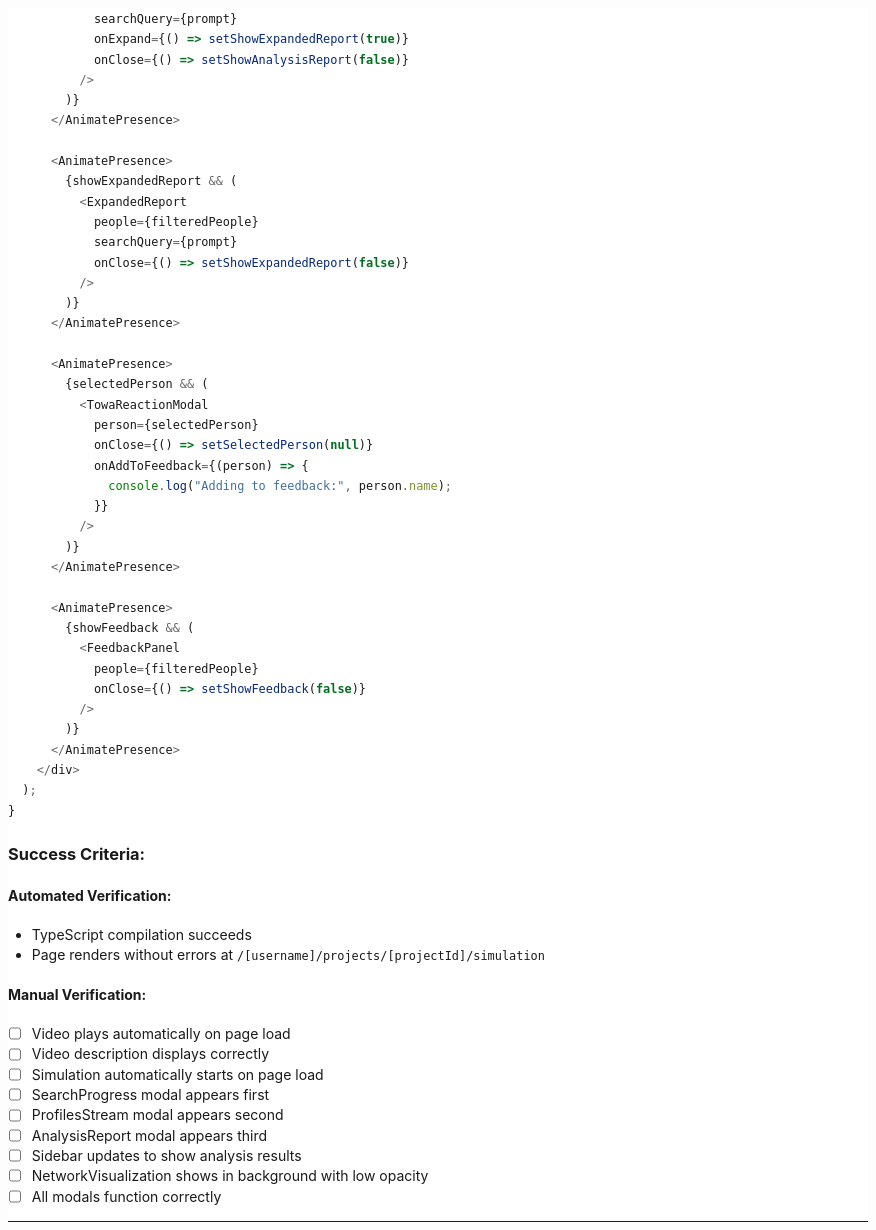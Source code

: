 ```typescript
            searchQuery={prompt}
            onExpand={() => setShowExpandedReport(true)}
            onClose={() => setShowAnalysisReport(false)}
          />
        )}
      </AnimatePresence>

      <AnimatePresence>
        {showExpandedReport && (
          <ExpandedReport
            people={filteredPeople}
            searchQuery={prompt}
            onClose={() => setShowExpandedReport(false)}
          />
        )}
      </AnimatePresence>

      <AnimatePresence>
        {selectedPerson && (
          <TowaReactionModal
            person={selectedPerson}
            onClose={() => setSelectedPerson(null)}
            onAddToFeedback={(person) => {
              console.log("Adding to feedback:", person.name);
            }}
          />
        )}
      </AnimatePresence>

      <AnimatePresence>
        {showFeedback && (
          <FeedbackPanel
            people={filteredPeople}
            onClose={() => setShowFeedback(false)}
          />
        )}
      </AnimatePresence>
    </div>
  );
}
```

### Success Criteria:

#### Automated Verification:
- TypeScript compilation succeeds
- Page renders without errors at `/[username]/projects/[projectId]/simulation`

#### Manual Verification:
- [ ] Video plays automatically on page load
- [ ] Video description displays correctly
- [ ] Simulation automatically starts on page load
- [ ] SearchProgress modal appears first
- [ ] ProfilesStream modal appears second
- [ ] AnalysisReport modal appears third
- [ ] Sidebar updates to show analysis results
- [ ] NetworkVisualization shows in background with low opacity
- [ ] All modals function correctly

---